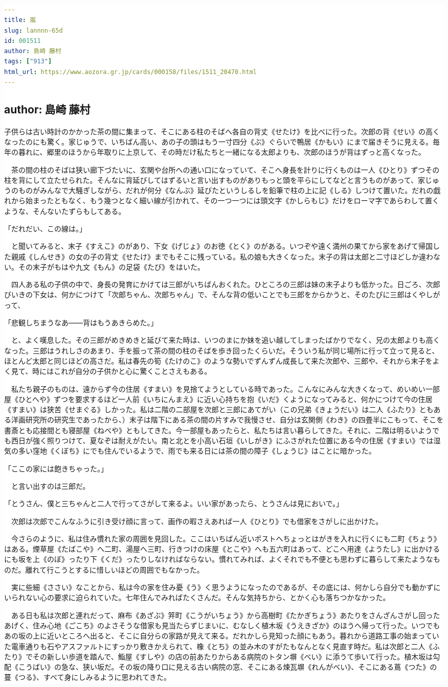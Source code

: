 ```yaml
---
title: 嵐
slug: lannnn-65d
id: 001511
author: 島崎 藤村
tags: ["913"]
html_url: https://www.aozora.gr.jp/cards/000158/files/1511_20470.html
---
```


## author: 島崎 藤村

子供らは古い時計のかかった茶の間に集まって、そこにある柱のそばへ各自の背丈《せたけ》を比べに行った。次郎の背《せい》の高くなったのにも驚く。家じゅうで、いちばん高い、あの子の頭はもう一寸四分《ぶ》ぐらいで鴨居《かもい》にまで届きそうに見える。毎年の暮れに、郷里のほうから年取りに上京して、その時だけ私たちと一緒になる太郎よりも、次郎のほうが背はずっと高くなった。

　茶の間の柱のそばは狭い廊下づたいに、玄関や台所への通い口になっていて、そこへ身長を計りに行くものは一人《ひとり》ずつその柱を背にして立たせられた。そんなに背延びしてはずるいと言い出すものがありもっと頭を平らにしてなどと言うものがあって、家じゅうのものがみんなで大騒ぎしながら、だれが何分《なんぶ》延びたというしるしを鉛筆で柱の上に記《しる》しつけて置いた。だれの戯れから始まったともなく、もう幾つとなく細い線が引かれて、その一つ一つには頭文字《かしらもじ》だけをローマ字であらわして置くような、そんないたずらもしてある。

「だれだい、この線は。」

　と聞いてみると、末子《すえこ》のがあり、下女《げじょ》のお徳《とく》のがある。いつぞや遠く満州の果てから家をあげて帰国した親戚《しんせき》の女の子の背丈《せたけ》までもそこに残っている。私の娘も大きくなった。末子の背は太郎と二寸ほどしか違わない。その末子がもはや九文《もん》の足袋《たび》をはいた。

　四人ある私の子供の中で、身長の発育にかけては三郎がいちばんおくれた。ひところの三郎は妹の末子よりも低かった。日ごろ、次郎びいきの下女は、何かにつけて「次郎ちゃん、次郎ちゃん」で、そんな背の低いことでも三郎をからかうと、そのたびに三郎はくやしがって、

「悲観しちまうなあ――背はもうあきらめた。」

　と、よく嘆息した。その三郎がめきめきと延びて来た時は、いつのまにか妹を追い越してしまったばかりでなく、兄の太郎よりも高くなった。三郎はうれしさのあまり、手を振って茶の間の柱のそばを歩き回ったくらいだ。そういう私が同じ場所に行って立って見ると、ほとんど太郎と同じほどの高さだ。私は春先の筍《たけのこ》のような勢いでずんずん成長して来た次郎や、三郎や、それから末子をよく見て、時にはこれが自分の子供かと心に驚くことさえもある。

　私たち親子のものは、遠からず今の住居《すまい》を見捨てようとしている時であった。こんなにみんな大きくなって、めいめい一部屋《ひとへや》ずつを要求するほど一人前《いちにんまえ》に近い心持ちを抱《いだ》くようになってみると、何かにつけて今の住居《すまい》は狭苦《せまぐる》しかった。私は二階の二部屋を次郎と三郎にあてがい（この兄弟《きょうだい》は二人《ふたり》ともある洋画研究所の研究生であったから、）末子は階下にある茶の間の片すみで我慢させ、自分は玄関側《わき》の四畳半にこもって、そこを書斎とも応接間とも寝部屋《ねべや》ともしてきた。今一部屋もあったらと、私たちは言い暮らしてきた。それに、二階は明るいようでも西日が強く照りつけて、夏なぞは耐えがたい。南と北とを小高い石垣《いしがき》にふさがれた位置にある今の住居《すまい》では湿気の多い窪地《くぼち》にでも住んでいるようで、雨でも来る日には茶の間の障子《しょうじ》はことに暗かった。

「ここの家には飽きちゃった。」

　と言い出すのは三郎だ。

「とうさん、僕と三ちゃんと二人で行ってさがして来るよ。いい家があったら、とうさんは見においで。」

　次郎は次郎でこんなふうに引き受け顔に言って、画作の暇さえあれば一人《ひとり》でも借家をさがしに出かけた。

　今さらのように、私は住み慣れた家の周囲を見回した。ここはいちばん近いポストへちょっとはがきを入れに行くにも二町《ちょう》はある。煙草屋《たばこや》へ二町、湯屋へ三町、行きつけの床屋《とこや》へも五六町はあって、どこへ用達《ようたし》に出かけるにも坂を上《のぼ》ったり下《くだ》ったりしなければならない。慣れてみれば、よくそれでも不便とも思わずに暮らして来たようなものだ。離れて行こうとするに惜しいほどの周囲でもなかった。

　実に些細《ささい》なことから、私は今の家を住み憂《う》く思うようになったのであるが、その底には、何かしら自分でも動かずにいられない心の要求に迫られていた。七年住んでみればたくさんだ。そんな気持ちから、とかく心も落ちつかなかった。



　ある日も私は次郎と連れだって、麻布《あざぶ》笄町《こうがいちょう》から高樹町《たかぎちょう》あたりをさんざんさがし回ったあげく、住み心地《ごこち》のよさそうな借家も見当たらずじまいに、むなしく植木坂《うえきざか》のほうへ帰って行った。いつでもあの坂の上に近いところへ出ると、そこに自分らの家路が見えて来る。だれかしら見知った顔にもあう。暮れから道路工事の始まっていた電車通りも石やアスファルトにすっかり敷きかえられて、橡《とち》の並み木のすがたもなんとなく見直す時だ。私は次郎と二人《ふたり》でその新しい歩道を踏んで、鮨屋《すしや》の店の前あたりからある病院のトタン塀《べい》に添うて歩いて行った。植木坂は勾配《こうばい》の急な、狭い坂だ。その坂の降り口に見える古い病院の窓、そこにある煉瓦塀《れんがべい》、そこにある蔦《つた》の蔓《つる》、すべて身にしみるように思われてきた。
